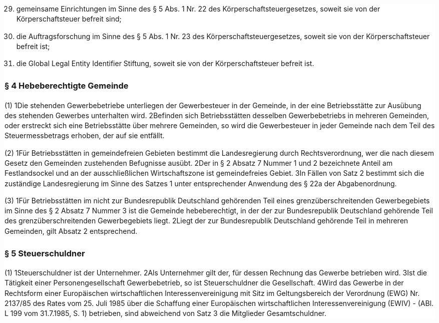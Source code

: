 
29. gemeinsame Einrichtungen im Sinne des § 5 Abs. 1 Nr. 22 des
    Körperschaftsteuergesetzes, soweit sie von der Körperschaftsteuer
    befreit sind;


30. die Auftragsforschung im Sinne des § 5 Abs. 1 Nr. 23 des
    Körperschaftsteuergesetzes, soweit sie von der Körperschaftsteuer
    befreit ist;


31. die Global Legal Entity Identifier Stiftung, soweit sie von der
    Körperschaftsteuer befreit ist.





### § 4 Hebeberechtigte Gemeinde

(1)
1Die stehenden Gewerbebetriebe unterliegen der Gewerbesteuer in der
Gemeinde, in der eine Betriebsstätte zur Ausübung des stehenden
Gewerbes unterhalten wird.
2Befinden sich Betriebsstätten desselben Gewerbebetriebs in mehreren
Gemeinden, oder erstreckt sich eine Betriebsstätte über mehrere
Gemeinden, so wird die Gewerbesteuer in jeder Gemeinde nach dem Teil
des Steuermessbetrags erhoben, der auf sie entfällt.

(2)
1Für Betriebsstätten in gemeindefreien Gebieten bestimmt die
Landesregierung durch Rechtsverordnung, wer die nach diesem Gesetz den
Gemeinden zustehenden Befugnisse ausübt.
2Der in § 2 Absatz 7 Nummer 1 und 2 bezeichnete Anteil am
Festlandsockel und an der ausschließlichen Wirtschaftszone ist
gemeindefreies Gebiet.
3In Fällen von Satz 2 bestimmt sich die zuständige Landesregierung im
Sinne des Satzes 1 unter entsprechender Anwendung des § 22a der
Abgabenordnung.

(3)
1Für Betriebsstätten im nicht zur Bundesrepublik Deutschland
gehörenden Teil eines grenzüberschreitenden Gewerbegebiets im Sinne
des § 2 Absatz 7 Nummer 3 ist die Gemeinde hebeberechtigt, in der der
zur Bundesrepublik Deutschland gehörende Teil des
grenzüberschreitenden Gewerbegebiets liegt.
2Liegt der zur Bundesrepublik Deutschland gehörende Teil in mehreren
Gemeinden, gilt Absatz 2 entsprechend.


### § 5 Steuerschuldner

(1)
1Steuerschuldner ist der Unternehmer.
2Als Unternehmer gilt der, für dessen Rechnung das Gewerbe betrieben
wird.
3Ist die Tätigkeit einer Personengesellschaft Gewerbebetrieb, so ist
Steuerschuldner die Gesellschaft.
4Wird das Gewerbe in der Rechtsform einer Europäischen
wirtschaftlichen Interessenvereinigung mit Sitz im Geltungsbereich der
Verordnung (EWG) Nr. 2137/85 des Rates vom 25. Juli 1985 über die
Schaffung einer Europäischen wirtschaftlichen Interessenvereinigung
(EWIV) - (ABl. L 199 vom 31.7.1985, S. 1) betrieben, sind abweichend
von Satz 3 die Mitglieder Gesamtschuldner.
